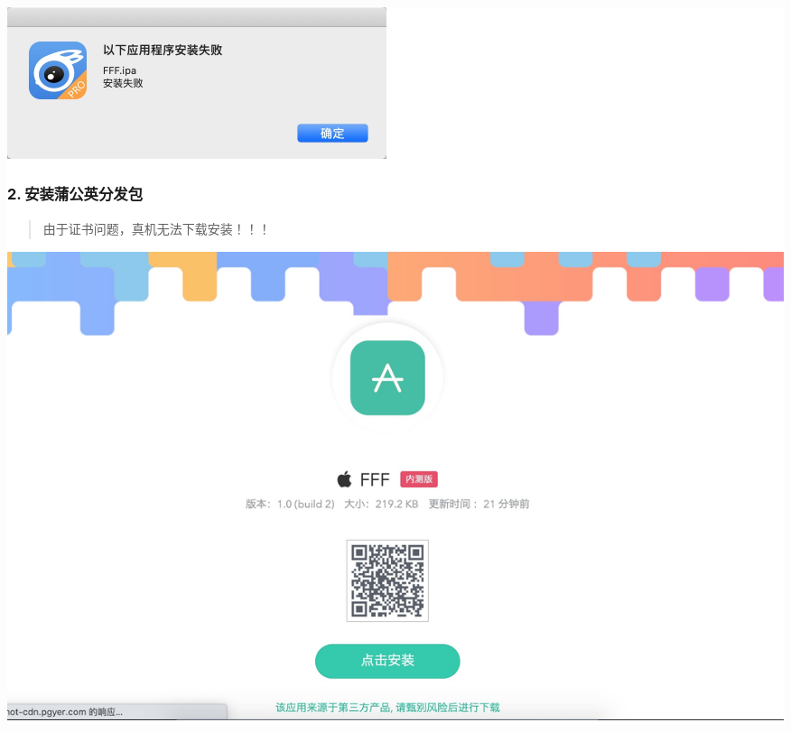 
<img src="media_fastlane/015.jpg" style="zoom:50%;" />



### 2. 安装蒲公英分发包

> 由于证书问题，真机无法下载安装！！！

![](media_fastlane/016.jpg)
